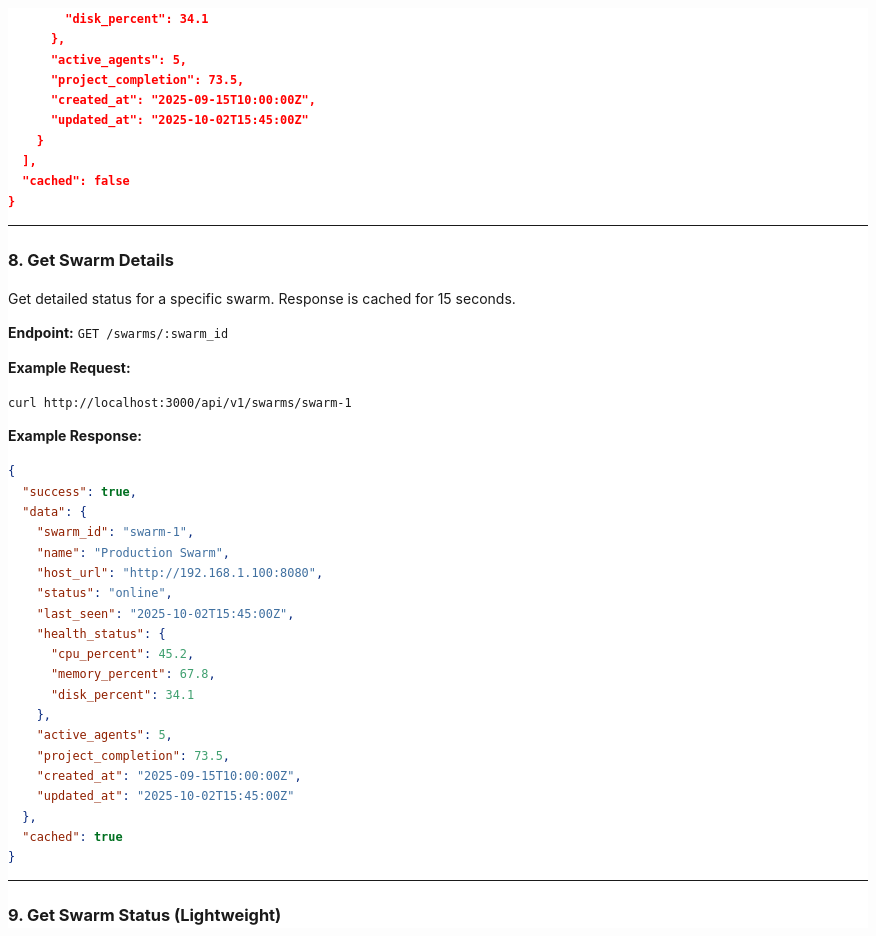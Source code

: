 ```json
        "disk_percent": 34.1
      },
      "active_agents": 5,
      "project_completion": 73.5,
      "created_at": "2025-09-15T10:00:00Z",
      "updated_at": "2025-10-02T15:45:00Z"
    }
  ],
  "cached": false
}
```

---

### 8. Get Swarm Details

Get detailed status for a specific swarm. Response is cached for 15 seconds.

**Endpoint:** `GET /swarms/:swarm_id`

**Example Request:**
```bash
curl http://localhost:3000/api/v1/swarms/swarm-1
```

**Example Response:**
```json
{
  "success": true,
  "data": {
    "swarm_id": "swarm-1",
    "name": "Production Swarm",
    "host_url": "http://192.168.1.100:8080",
    "status": "online",
    "last_seen": "2025-10-02T15:45:00Z",
    "health_status": {
      "cpu_percent": 45.2,
      "memory_percent": 67.8,
      "disk_percent": 34.1
    },
    "active_agents": 5,
    "project_completion": 73.5,
    "created_at": "2025-09-15T10:00:00Z",
    "updated_at": "2025-10-02T15:45:00Z"
  },
  "cached": true
}
```

---

### 9. Get Swarm Status (Lightweight)
